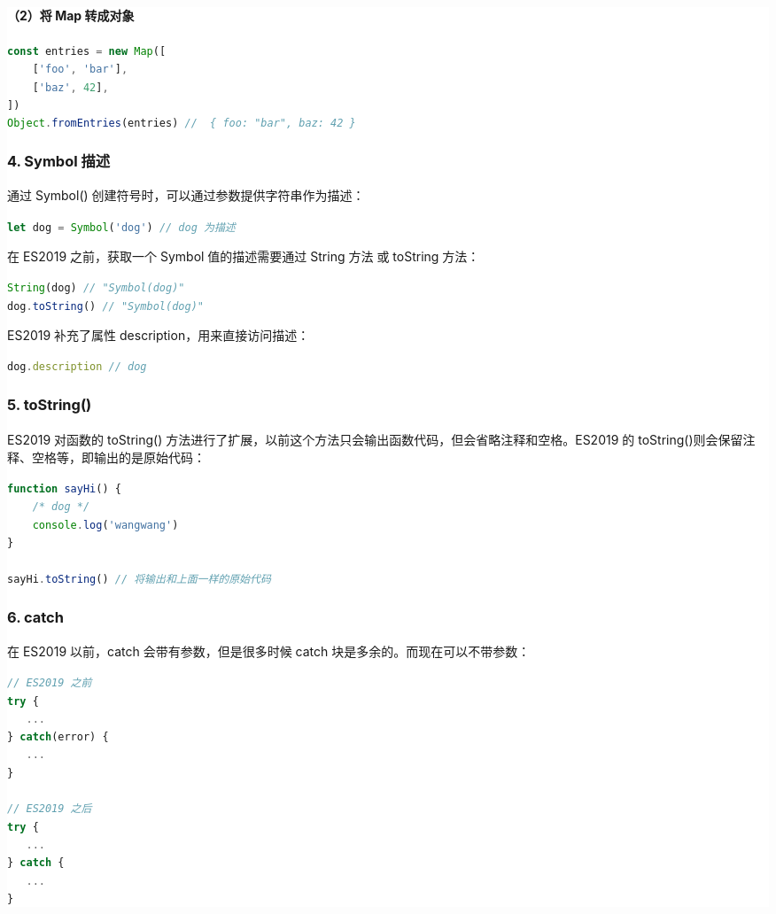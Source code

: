 #### （2）将 Map 转成对象

```js
const entries = new Map([
    ['foo', 'bar'],
    ['baz', 42],
])
Object.fromEntries(entries) //  { foo: "bar", baz: 42 }
```

### 4. Symbol 描述

通过 Symbol() 创建符号时，可以通过参数提供字符串作为描述：

```js
let dog = Symbol('dog') // dog 为描述
```

在 ES2019 之前，获取一个 Symbol 值的描述需要通过 String 方法 或 toString 方法：

```js
String(dog) // "Symbol(dog)"
dog.toString() // "Symbol(dog)"
```

ES2019 补充了属性 description，用来直接访问描述：

```js
dog.description // dog
```

### 5. toString()

ES2019 对函数的 toString() 方法进行了扩展，以前这个方法只会输出函数代码，但会省略注释和空格。ES2019 的 toString()则会保留注释、空格等，即输出的是原始代码：

```js
function sayHi() {
    /* dog */
    console.log('wangwang')
}

sayHi.toString() // 将输出和上面一样的原始代码
```

### 6. catch

在 ES2019 以前，catch 会带有参数，但是很多时候 catch 块是多余的。而现在可以不带参数：

```js
// ES2019 之前
try {
   ...
} catch(error) {
   ...
}

// ES2019 之后
try {
   ...
} catch {
   ...
}
```
